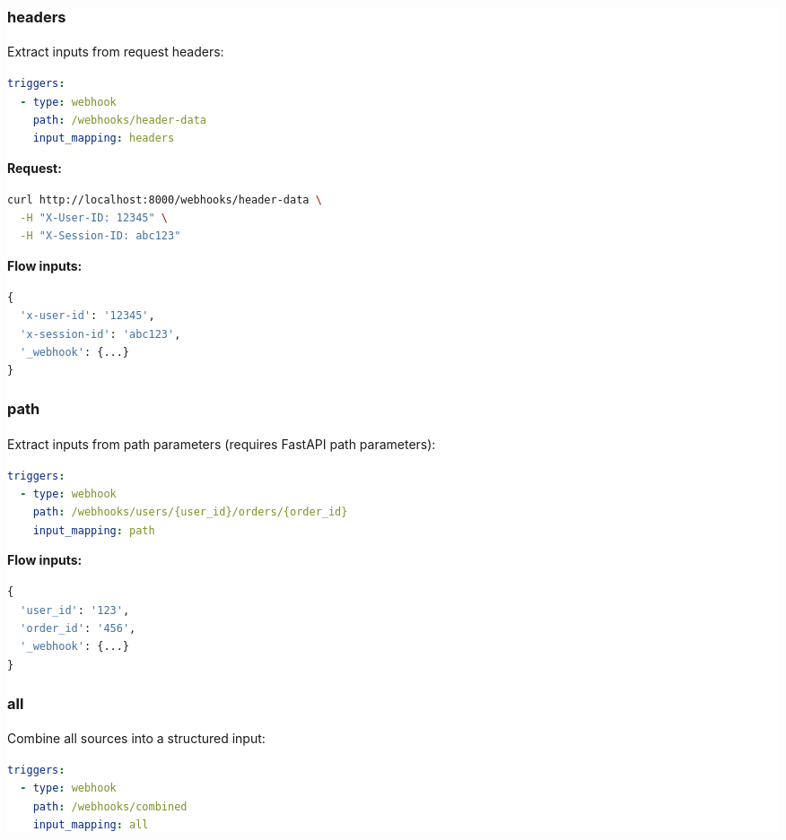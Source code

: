 ### headers

Extract inputs from request headers:

```yaml
triggers:
  - type: webhook
    path: /webhooks/header-data
    input_mapping: headers
```

**Request:**
```bash
curl http://localhost:8000/webhooks/header-data \
  -H "X-User-ID: 12345" \
  -H "X-Session-ID: abc123"
```

**Flow inputs:**
```python
{
  'x-user-id': '12345',
  'x-session-id': 'abc123',
  '_webhook': {...}
}
```

### path

Extract inputs from path parameters (requires FastAPI path parameters):

```yaml
triggers:
  - type: webhook
    path: /webhooks/users/{user_id}/orders/{order_id}
    input_mapping: path
```

**Flow inputs:**
```python
{
  'user_id': '123',
  'order_id': '456',
  '_webhook': {...}
}
```

### all

Combine all sources into a structured input:

```yaml
triggers:
  - type: webhook
    path: /webhooks/combined
    input_mapping: all
```
